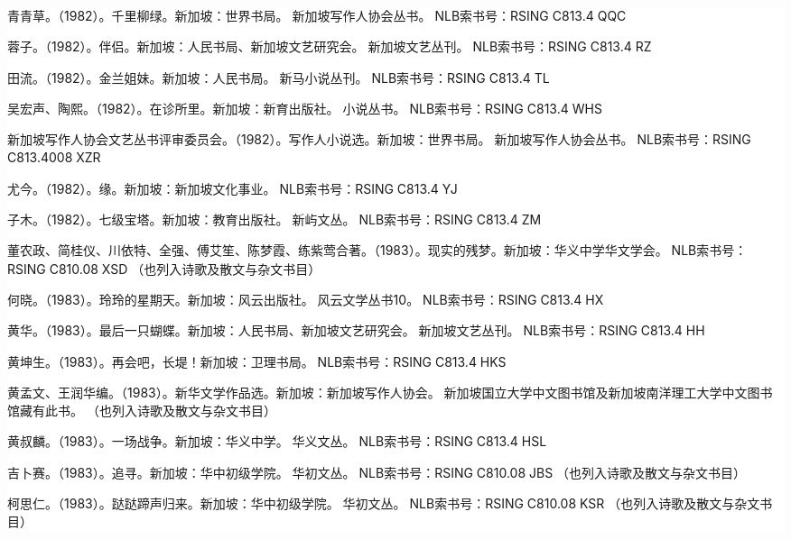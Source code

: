 青青草。（1982）。千里柳绿。新加坡：世界书局。
新加坡写作人协会丛书。
NLB索书号：RSING C813.4 QQC

蓉子。（1982）。伴侣。新加坡：人民书局、新加坡文艺研究会。
新加坡文艺丛刊。
NLB索书号：RSING C813.4 RZ

田流。（1982）。金兰姐妹。新加坡：人民书局。
新马小说丛刊。
NLB索书号：RSING C813.4 TL

吴宏声、陶熙。（1982）。在诊所里。新加坡：新育出版社。
小说丛书。
NLB索书号：RSING C813.4 WHS

新加坡写作人协会文艺丛书评审委员会。（1982）。写作人小说选。新加坡：世界书局。
新加坡写作人协会丛书。
NLB索书号：RSING C813.4008 XZR

尤今。（1982）。缘。新加坡：新加坡文化事业。
NLB索书号：RSING C813.4 YJ

子木。（1982）。七级宝塔。新加坡：教育出版社。
新屿文丛。
NLB索书号：RSING C813.4 ZM

董农政、简桂仪、川依特、全强、傅艾笙、陈梦霞、练紫莺合著。（1983）。现实的残梦。新加坡：华义中学华文学会。
NLB索书号：RSING C810.08 XSD
（也列入诗歌及散文与杂文书目）

何晓。（1983）。玲玲的星期天。新加坡：风云出版社。
风云文学丛书10。
NLB索书号：RSING C813.4 HX

黄华。（1983）。最后一只蝴蝶。新加坡：人民书局、新加坡文艺研究会。
新加坡文艺丛刊。
NLB索书号：RSING C813.4 HH

黄坤生。（1983）。再会吧，长堤！新加坡：卫理书局。
NLB索书号：RSING C813.4 HKS

黄孟文、王润华编。（1983）。新华文学作品选。新加坡：新加坡写作人协会。
新加坡国立大学中文图书馆及新加坡南洋理工大学中文图书馆藏有此书。
（也列入诗歌及散文与杂文书目）

黄叔麟。（1983）。一场战争。新加坡：华义中学。
华义文丛。
NLB索书号：RSING C813.4 HSL

吉卜赛。（1983）。追寻。新加坡：华中初级学院。
华初文丛。
NLB索书号：RSING C810.08 JBS
（也列入诗歌及散文与杂文书目）

柯思仁。（1983）。跶跶蹄声归来。新加坡：华中初级学院。
华初文丛。
NLB索书号：RSING C810.08 KSR
（也列入诗歌及散文与杂文书目）
